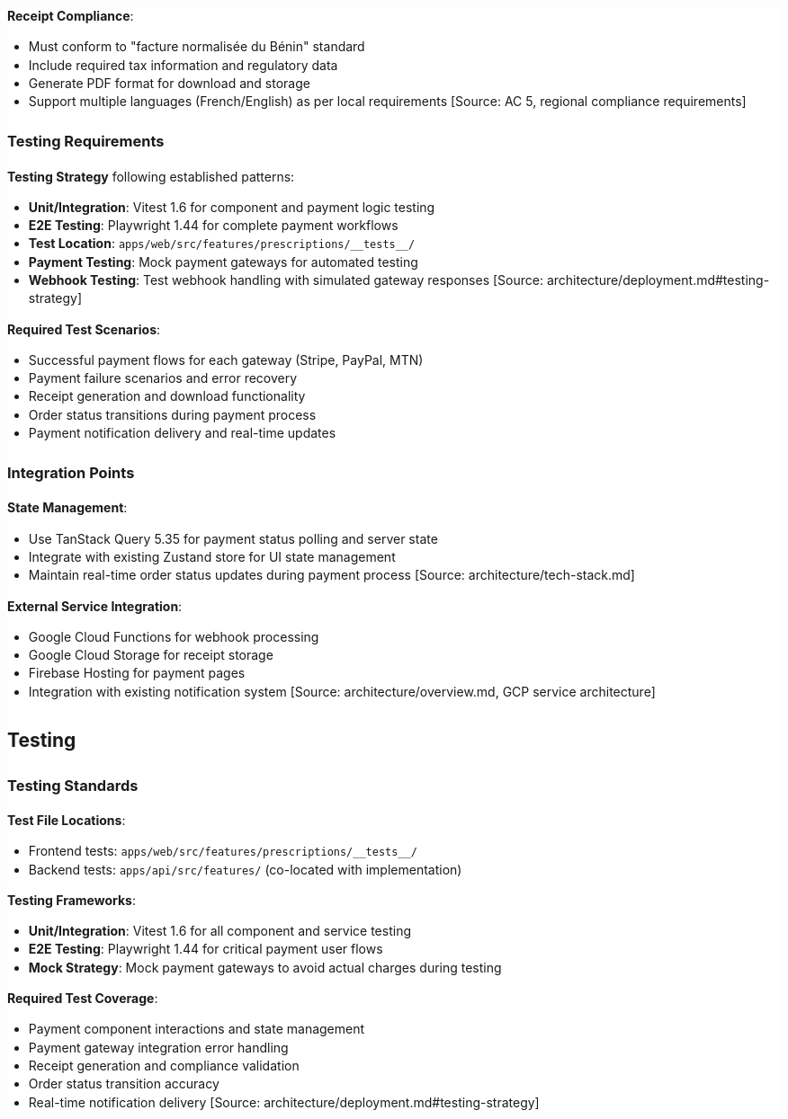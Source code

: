 **Receipt Compliance**:
- Must conform to "facture normalisée du Bénin" standard
- Include required tax information and regulatory data
- Generate PDF format for download and storage
- Support multiple languages (French/English) as per local requirements
[Source: AC 5, regional compliance requirements]

### Testing Requirements
**Testing Strategy** following established patterns:
- **Unit/Integration**: Vitest 1.6 for component and payment logic testing
- **E2E Testing**: Playwright 1.44 for complete payment workflows
- **Test Location**: `apps/web/src/features/prescriptions/__tests__/`
- **Payment Testing**: Mock payment gateways for automated testing
- **Webhook Testing**: Test webhook handling with simulated gateway responses
[Source: architecture/deployment.md#testing-strategy]

**Required Test Scenarios**:
- Successful payment flows for each gateway (Stripe, PayPal, MTN)
- Payment failure scenarios and error recovery
- Receipt generation and download functionality
- Order status transitions during payment process
- Payment notification delivery and real-time updates

### Integration Points
**State Management**:
- Use TanStack Query 5.35 for payment status polling and server state
- Integrate with existing Zustand store for UI state management
- Maintain real-time order status updates during payment process
[Source: architecture/tech-stack.md]

**External Service Integration**:
- Google Cloud Functions for webhook processing
- Google Cloud Storage for receipt storage
- Firebase Hosting for payment pages
- Integration with existing notification system
[Source: architecture/overview.md, GCP service architecture]

## Testing

### Testing Standards
**Test File Locations**:
- Frontend tests: `apps/web/src/features/prescriptions/__tests__/`
- Backend tests: `apps/api/src/features/` (co-located with implementation)

**Testing Frameworks**:
- **Unit/Integration**: Vitest 1.6 for all component and service testing
- **E2E Testing**: Playwright 1.44 for critical payment user flows
- **Mock Strategy**: Mock payment gateways to avoid actual charges during testing

**Required Test Coverage**:
- Payment component interactions and state management
- Payment gateway integration error handling
- Receipt generation and compliance validation
- Order status transition accuracy
- Real-time notification delivery
[Source: architecture/deployment.md#testing-strategy]
